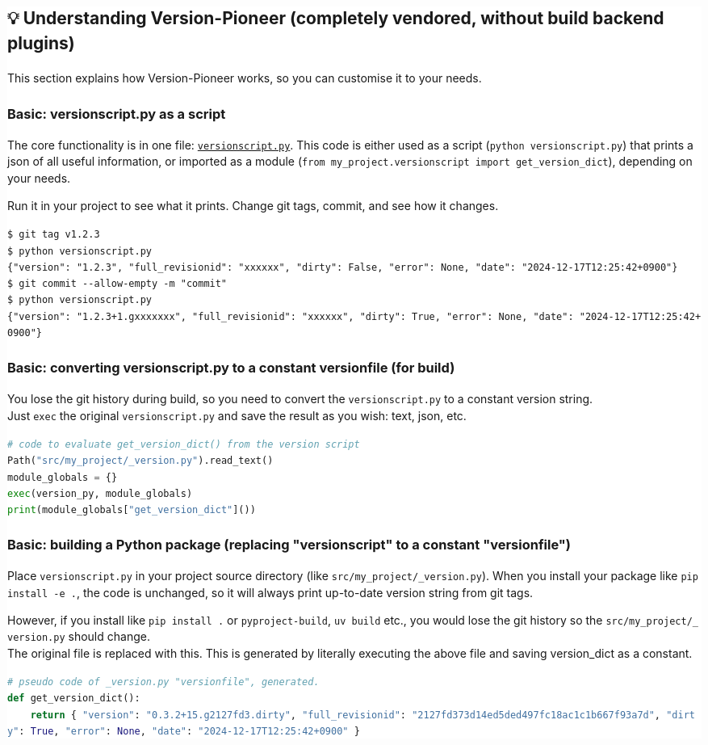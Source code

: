 ## 💡 Understanding Version-Pioneer (completely vendored, without build backend plugins)

This section explains how Version-Pioneer works, so you can customise it to your needs.

### Basic: versionscript.py as a script

The core functionality is in one file: [`versionscript.py`](src/version_pioneer/versionscript.py). This code is either used as a script (`python versionscript.py`) that prints a json of all useful information, or imported as a module (`from my_project.versionscript import get_version_dict`), depending on your needs.

Run it in your project to see what it prints. Change git tags, commit, and see how it changes.

```console
$ git tag v1.2.3
$ python versionscript.py
{"version": "1.2.3", "full_revisionid": "xxxxxx", "dirty": False, "error": None, "date": "2024-12-17T12:25:42+0900"}
$ git commit --allow-empty -m "commit"
$ python versionscript.py
{"version": "1.2.3+1.gxxxxxxx", "full_revisionid": "xxxxxx", "dirty": True, "error": None, "date": "2024-12-17T12:25:42+0900"}
```

### Basic: converting versionscript.py to a constant versionfile (for build)

You lose the git history during build, so you need to convert the `versionscript.py` to a constant version string.  
Just `exec` the original `versionscript.py` and save the result as you wish: text, json, etc.

```python
# code to evaluate get_version_dict() from the version script
Path("src/my_project/_version.py").read_text()
module_globals = {}
exec(version_py, module_globals)
print(module_globals["get_version_dict"]())
```

### Basic: building a Python package (replacing "versionscript" to a constant "versionfile")

Place `versionscript.py` in your project source directory (like `src/my_project/_version.py`). When you install your package like `pip install -e .`, the code is unchanged, so it will always print up-to-date version string from git tags.

However, if you install like `pip install .` or `pyproject-build`, `uv build` etc., you would lose the git history so the `src/my_project/_version.py` should change.  
The original file is replaced with this. This is generated by literally executing the above file and saving version_dict as a constant.

```python
# pseudo code of _version.py "versionfile", generated.
def get_version_dict():
    return { "version": "0.3.2+15.g2127fd3.dirty", "full_revisionid": "2127fd373d14ed5ded497fc18ac1c1b667f93a7d", "dirty": True, "error": None, "date": "2024-12-17T12:25:42+0900" }
```

